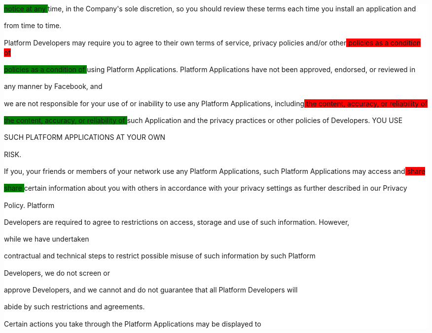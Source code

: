 <span style="background-color: green;">notice at any </span>time, in the Company's sole discretion, so you should review these terms each time you install an application and<span style="background-color: red;"> </span><span style="background-color: green;">

</span>from time to time.<span style="background-color: green;"> </span><span style="background-color: red;">

</span>Platform Developers may require you to agree to their own terms of service, privacy policies and/or other<span style="background-color: red;"> policies as a condition of</span>

<span style="background-color: green;">policies as a condition of </span>using Platform Applications. Platform Applications have not been approved, endorsed, or reviewed in<span style="background-color: red;"> </span><span style="background-color: green;">

</span>any manner by Facebook, and<span style="background-color: green;"> </span><span style="background-color: red;">

</span>we are not responsible for your use of or inability to use any Platform Applications, including<span style="background-color: red;"> the content, accuracy, or reliability of</span>

<span style="background-color: green;">the content, accuracy, or reliability of </span>such Application and the privacy practices or other policies of Developers. YOU USE<span style="background-color: red;"> </span><span style="background-color: green;">

</span>SUCH PLATFORM APPLICATIONS AT YOUR OWN<span style="background-color: green;"> </span><span style="background-color: red;">

</span>RISK.

If you, your friends or members of your network use any Platform Applications, such Platform Applications may access and<span style="background-color: red;"> share</span>

<span style="background-color: green;">share </span>certain information about you with others in accordance with your privacy settings as further described in our Privacy<span style="background-color: red;"> </span><span style="background-color: green;">

</span>Policy. Platform<span style="background-color: green;"> </span><span style="background-color: red;">

</span>Developers are required to agree to restrictions on access, storage and use of such information. However,<span style="background-color: red;"> </span><span style="background-color: green;">

</span>while we have undertaken<span style="background-color: green;"> </span><span style="background-color: red;">

</span>contractual and technical steps to restrict possible misuse of such information by such Platform<span style="background-color: red;"> </span><span style="background-color: green;">

</span>Developers, we do not screen or<span style="background-color: green;"> </span><span style="background-color: red;">

</span>approve Developers, and we cannot and do not guarantee that all Platform Developers will<span style="background-color: red;"> </span><span style="background-color: green;">

</span>abide by such restrictions and agreements.<span style="background-color: green;"> </span><span style="background-color: red;">

</span>Certain actions you take through the Platform Applications may be displayed to<span style="background-color: red;"> </span><span style="background-color: green;">
